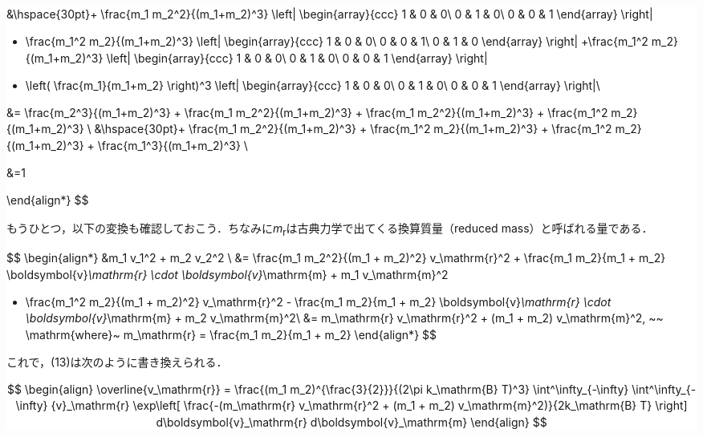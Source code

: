 &\hspace{30pt}+ \frac{m_1 m_2^2}{(m_1+m_2)^3}
\left| \begin{array}{ccc}
1 & 0 & 0\\
0 & 1 & 0\\
0 & 0 & 1
\end{array} \right|
- \frac{m_1^2 m_2}{(m_1+m_2)^3}
\left| \begin{array}{ccc}
1 & 0 & 0\\
0 & 0 & 1\\
0 & 1 & 0
\end{array} \right|
+\frac{m_1^2 m_2}{(m_1+m_2)^3}
\left| \begin{array}{ccc}
1 & 0 & 0\\
0 & 1 & 0\\
0 & 0 & 1
\end{array} \right|
+ \left( \frac{m_1}{m_1+m_2} \right)^3
\left| \begin{array}{ccc}
1 & 0 & 0\\
0 & 1 & 0\\
0 & 0 & 1
\end{array} \right|\\

&= \frac{m_2^3}{(m_1+m_2)^3} + \frac{m_1 m_2^2}{(m_1+m_2)^3} + \frac{m_1 m_2^2}{(m_1+m_2)^3} + \frac{m_1^2 m_2}{(m_1+m_2)^3} \\
&\hspace{30pt}+ \frac{m_1 m_2^2}{(m_1+m_2)^3} + \frac{m_1^2 m_2}{(m_1+m_2)^3} + \frac{m_1^2 m_2}{(m_1+m_2)^3} + \frac{m_1^3}{(m_1+m_2)^3} \\

&=1

\end{align*}
$$

もうひとつ，以下の変換も確認しておこう．ちなみに$m_\mathrm{r}$は古典力学で出てくる換算質量（reduced mass）と呼ばれる量である．

$$
\begin{align*}
&m_1 v_1^2 + m_2 v_2^2 \\
&= \frac{m_1 m_2^2}{(m_1 + m_2)^2} v_\mathrm{r}^2 + \frac{m_1 m_2}{m_1 + m_2} \boldsymbol{v}_\mathrm{r} \cdot \boldsymbol{v}_\mathrm{m} + m_1 v_\mathrm{m}^2
+ \frac{m_1^2 m_2}{(m_1 + m_2)^2} v_\mathrm{r}^2 - \frac{m_1 m_2}{m_1 + m_2} \boldsymbol{v}_\mathrm{r} \cdot \boldsymbol{v}_\mathrm{m} + m_2 v_\mathrm{m}^2\\
&= m_\mathrm{r} v_\mathrm{r}^2 + (m_1 + m_2) v_\mathrm{m}^2, ~~
\mathrm{where}~ m_\mathrm{r} = \frac{m_1 m_2}{m_1 + m_2}
\end{align*}
$$

これで，(13)は次のように書き換えられる．

$$
\begin{align}
\overline{v_\mathrm{r}}
= \frac{(m_1 m_2)^{\frac{3}{2}}}{(2\pi k_\mathrm{B} T)^3} \int^\infty_{-\infty} \int^\infty_{-\infty} {v}_\mathrm{r} \exp\left[ \frac{-(m_\mathrm{r} v_\mathrm{r}^2 + (m_1 + m_2) v_\mathrm{m}^2)}{2k_\mathrm{B} T} \right] d\boldsymbol{v}_\mathrm{r} d\boldsymbol{v}_\mathrm{m}
\end{align}
$$


[^1]: G.A. Bird "Molecular Gas Dynamics and the Direct Simulation of Gas Flows", Oxford University Press, 1994